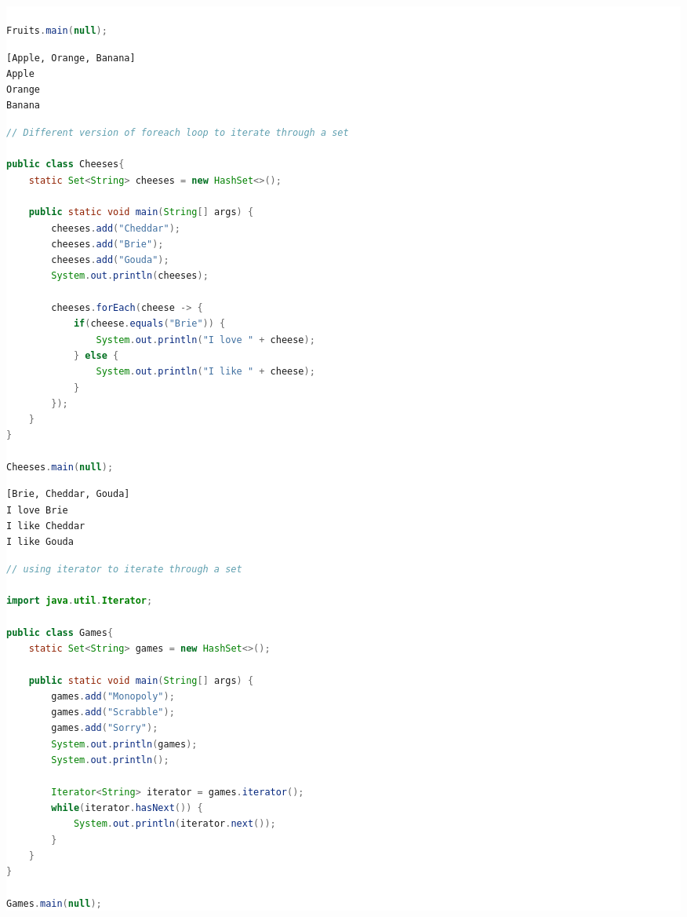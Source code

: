 ```java

Fruits.main(null);

```

    [Apple, Orange, Banana]
    Apple
    Orange
    Banana



```java
// Different version of foreach loop to iterate through a set

public class Cheeses{
    static Set<String> cheeses = new HashSet<>();

    public static void main(String[] args) {
        cheeses.add("Cheddar");
        cheeses.add("Brie");
        cheeses.add("Gouda");
        System.out.println(cheeses);

        cheeses.forEach(cheese -> {
            if(cheese.equals("Brie")) {
                System.out.println("I love " + cheese);
            } else {
                System.out.println("I like " + cheese);
            }
        });
    }
}

Cheeses.main(null);
```

    [Brie, Cheddar, Gouda]
    I love Brie
    I like Cheddar
    I like Gouda



```java
// using iterator to iterate through a set

import java.util.Iterator;

public class Games{
    static Set<String> games = new HashSet<>();

    public static void main(String[] args) {
        games.add("Monopoly");
        games.add("Scrabble");
        games.add("Sorry");
        System.out.println(games);
        System.out.println();

        Iterator<String> iterator = games.iterator();
        while(iterator.hasNext()) {
            System.out.println(iterator.next());
        }
    }
}

Games.main(null);
```